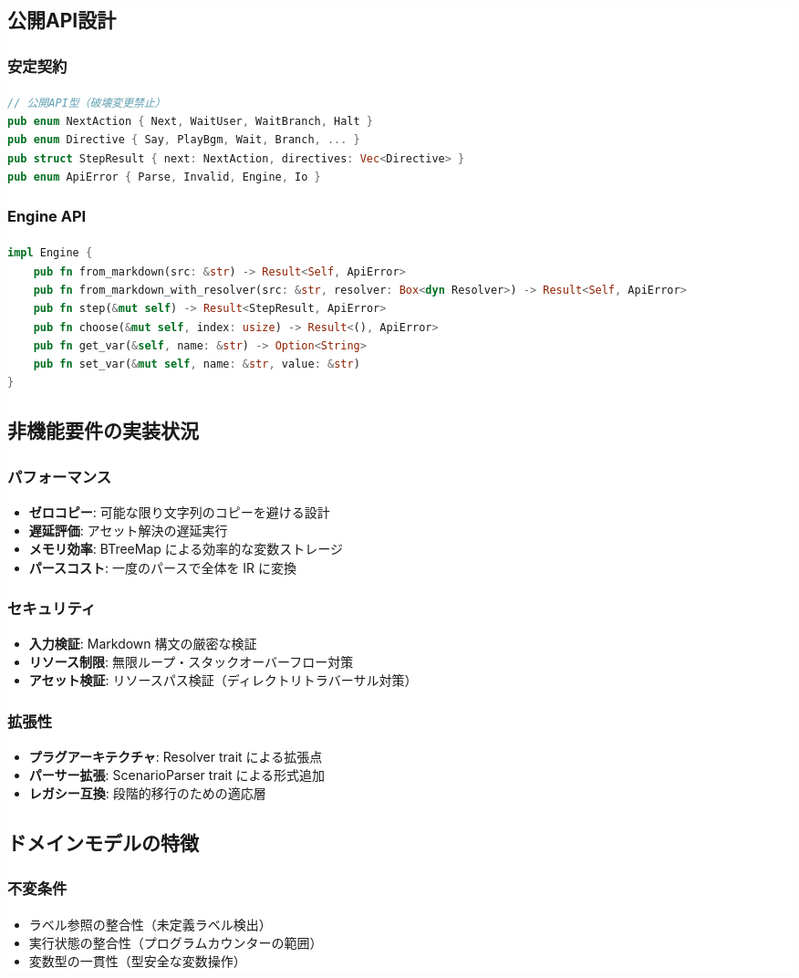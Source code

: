 ## 公開API設計

### 安定契約
```rust
// 公開API型（破壊変更禁止）
pub enum NextAction { Next, WaitUser, WaitBranch, Halt }
pub enum Directive { Say, PlayBgm, Wait, Branch, ... }
pub struct StepResult { next: NextAction, directives: Vec<Directive> }
pub enum ApiError { Parse, Invalid, Engine, Io }
```

### Engine API
```rust
impl Engine {
    pub fn from_markdown(src: &str) -> Result<Self, ApiError>
    pub fn from_markdown_with_resolver(src: &str, resolver: Box<dyn Resolver>) -> Result<Self, ApiError>
    pub fn step(&mut self) -> Result<StepResult, ApiError>
    pub fn choose(&mut self, index: usize) -> Result<(), ApiError>
    pub fn get_var(&self, name: &str) -> Option<String>
    pub fn set_var(&mut self, name: &str, value: &str)
}
```

## 非機能要件の実装状況

### パフォーマンス
- **ゼロコピー**: 可能な限り文字列のコピーを避ける設計
- **遅延評価**: アセット解決の遅延実行
- **メモリ効率**: BTreeMap による効率的な変数ストレージ
- **パースコスト**: 一度のパースで全体を IR に変換

### セキュリティ
- **入力検証**: Markdown 構文の厳密な検証
- **リソース制限**: 無限ループ・スタックオーバーフロー対策
- **アセット検証**: リソースパス検証（ディレクトリトラバーサル対策）

### 拡張性
- **プラグアーキテクチャ**: Resolver trait による拡張点
- **パーサー拡張**: ScenarioParser trait による形式追加
- **レガシー互換**: 段階的移行のための適応層

## ドメインモデルの特徴

### 不変条件
- ラベル参照の整合性（未定義ラベル検出）
- 実行状態の整合性（プログラムカウンターの範囲）
- 変数型の一貫性（型安全な変数操作）

